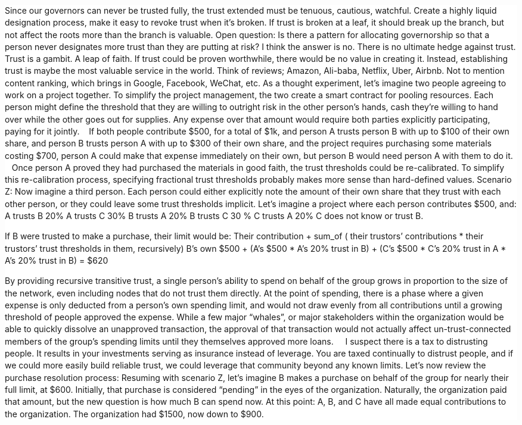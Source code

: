 Since our governors can never be trusted fully, the trust extended must be tenuous, cautious, watchful.
Create a highly liquid designation process, make it easy to revoke trust when it’s broken. If trust is broken at a leaf, it should break up the branch, but not affect the roots more than the branch is valuable.
Open question: Is there a pattern for allocating governorship so that a person never designates more trust than they are putting at risk?
I think the answer is no. There is no ultimate hedge against trust. Trust is a gambit. A leap of faith. If trust could be proven worthwhile, there would be no value in creating it. Instead, establishing trust is maybe the most valuable service in the world. Think of reviews; Amazon, Ali-baba, Netflix, Uber, Airbnb. Not to mention content ranking, which brings in Google, Facebook, WeChat, etc.
As a thought experiment, let’s imagine two people agreeing to work on a project together. To simplify the project management, the two create a smart contract for pooling resources. Each person might define the threshold that they are willing to outright risk in the other person’s hands, cash they’re willing to hand over while the other goes out for supplies. Any expense over that amount would require both parties explicitly participating, paying for it jointly.
 
 If both people contribute $500, for a total of $1k, and person A trusts person B with up to $100 of their own share, and person B trusts person A with up to $300 of their own share, and the project requires purchasing some materials costing $700, person A could make that expense immediately on their own, but person B would need person A with them to do it.
 
 Once person A proved they had purchased the materials in good faith, the trust thresholds could be re-calibrated. To simplify this re-calibration process, specifying fractional trust thresholds probably makes more sense than hard-defined values.
Scenario Z: Now imagine a third person. Each person could either explicitly note the amount of their own share that they trust with each other person, or they could leave some trust thresholds implicit. Let’s imagine a project where each person contributes $500, and:
A trusts B 20%
A trusts C 30%
B trusts A 20%
B trusts C 30 %
C trusts A 20%
C does not know or trust B.

If B were trusted to make a purchase, their limit would be:
Their contribution + sum_of ( their trustors’ contributions * their trustors’ trust thresholds in them, recursively)
B’s own $500 + (A’s $500 * A’s 20% trust in B) + (C’s $500 * C’s 20% trust in A * A’s 20% trust in B) = $620

By providing recursive transitive trust, a single person’s ability to spend on behalf of the group grows in proportion to the size of the network, even including nodes that do not trust them directly.
At the point of spending, there is a phase where a given expense is only deducted from a person’s own spending limit, and would not draw evenly from all contributions until a growing threshold of people approved the expense.
While a few major “whales”, or major stakeholders within the organization would be able to quickly dissolve an unapproved transaction, the approval of that transaction would not actually affect un-trust-connected members of the group’s spending limits until they themselves approved more loans. 
 
 I suspect there is a tax to distrusting people. It results in your investments serving as insurance instead of leverage. You are taxed continually to distrust people, and if we could more easily build reliable trust, we could leverage that community beyond any known limits.
Let’s now review the purchase resolution process:
Resuming with scenario Z, let’s imagine B makes a purchase on behalf of the group for nearly their full limit, at $600. Initially, that purchase is considered “pending” in the eyes of the organization. Naturally, the organization paid that amount, but the new question is how much B can spend now.
At this point:
A, B, and C have all made equal contributions to the organization.
The organization had $1500, now down to $900.
